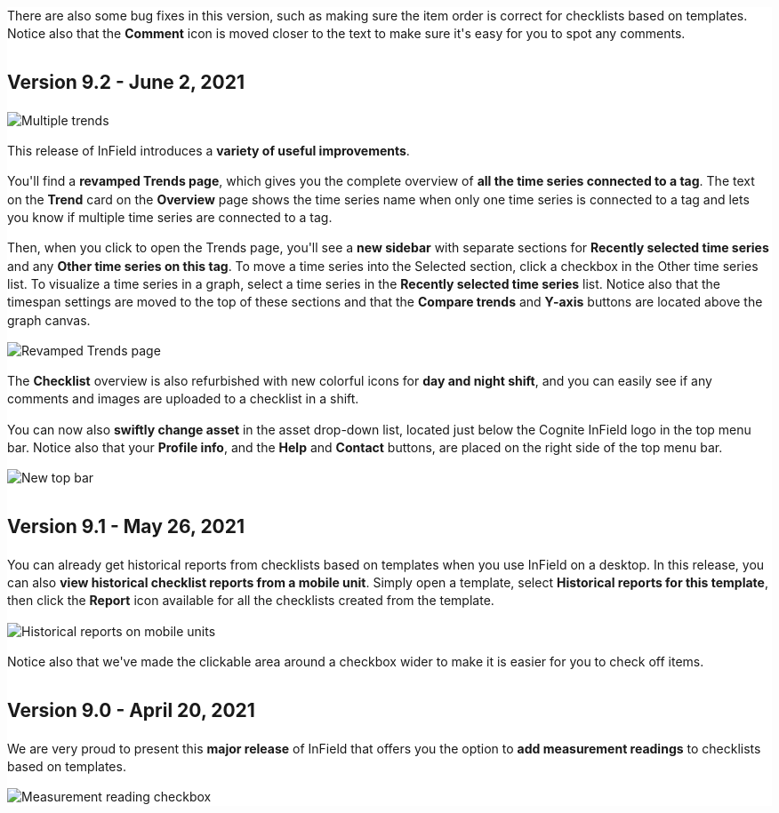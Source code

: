 There are also some bug fixes in this version, such as making sure the item order is correct for checklists based on templates. Notice also that the **Comment** icon is moved closer to the text to make sure it's easy for you to spot any comments.

## Version 9.2 - June 2, 2021

<img className="screenshot media-right" src="https://apps-cdn.cogniteapp.com/@cognite/docs-portal-images/1.0.0/images/infield/multiple_trends.png" alt="Multiple trends" width="23%"/>

This release of InField introduces a **variety of useful improvements**.

You'll find a **revamped Trends page**, which gives you the complete overview of **all the time series connected to a tag**. The text on the **Trend** card on the **Overview** page shows the time series name when only one time series is connected to a tag and lets you know if multiple time series are connected to a tag.

Then, when you click to open the Trends page, you'll see a **new sidebar** with separate sections for **Recently selected time series** and any **Other time series on this tag**. To move a time series into the Selected section, click a checkbox in the Other time series list. To visualize a time series in a graph, select a time series in the **Recently selected time series** list. Notice also that the timespan settings are moved to the top of these sections and that the **Compare trends** and **Y-axis** buttons are located above the graph canvas.


<img className="media-centre" src="https://apps-cdn.cogniteapp.com/@cognite/docs-portal-images/1.0.0/images/infield/trends_changelog.png" alt="Revamped Trends page" width="100%"/>

The **Checklist** overview is also refurbished with new colorful icons for **day and night shift**, and you can easily see if any comments and images are uploaded to a checklist in a shift.

You can now also **swiftly change asset** in the asset drop-down list, located just below the Cognite InField logo in the top menu bar. Notice also that your **Profile info**, and the **Help** and **Contact** buttons, are placed on the right side of the top menu bar.

<img className="media-centre" src="https://apps-cdn.cogniteapp.com/@cognite/docs-portal-images/1.0.0/images/infield/top_bar.png" alt="New top bar" width="90%"/>

## Version 9.1 - May 26, 2021

You can already get historical reports from checklists based on templates when you use InField on a desktop. In this release, you can also **view historical checklist reports from a mobile unit**. Simply open a template, select **Historical reports for this template**, then click the **Report** icon available for all the checklists created from the template.


<img className="media-centre" src="https://apps-cdn.cogniteapp.com/@cognite/docs-portal-images/1.0.0/images/infield/mobile_hist_reports.png" alt="Historical reports on mobile units" width="100%"/>

Notice also that we've made the clickable area around a checkbox wider to make it is easier for you to check off items.

## Version 9.0 - April 20, 2021

We are very proud to present this **major release** of InField that offers you the option to **add measurement readings** to checklists based on templates.

<img className="screenshot media-right" src="https://apps-cdn.cogniteapp.com/@cognite/docs-portal-images/1.0.0/images/infield/measurement_readings.png" alt="Measurement reading checkbox" width="20%"/>
